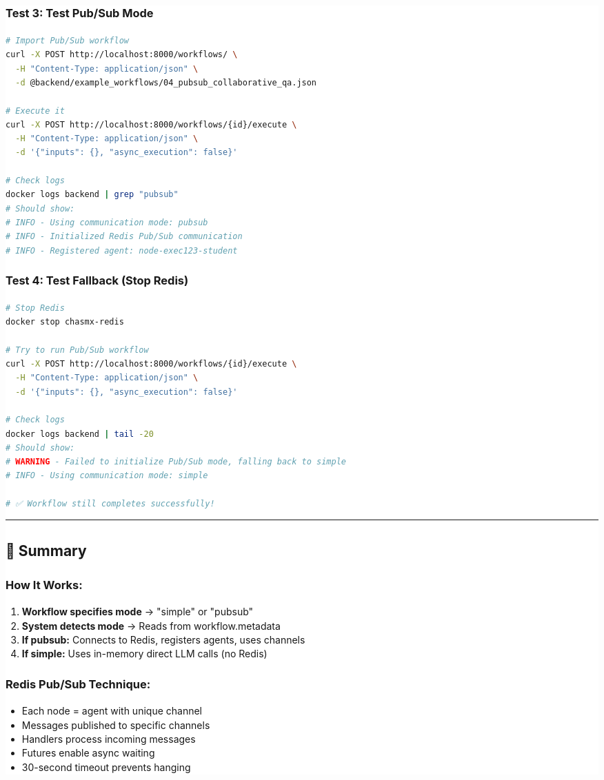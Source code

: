 ### Test 3: Test Pub/Sub Mode

```bash
# Import Pub/Sub workflow
curl -X POST http://localhost:8000/workflows/ \
  -H "Content-Type: application/json" \
  -d @backend/example_workflows/04_pubsub_collaborative_qa.json

# Execute it
curl -X POST http://localhost:8000/workflows/{id}/execute \
  -H "Content-Type: application/json" \
  -d '{"inputs": {}, "async_execution": false}'

# Check logs
docker logs backend | grep "pubsub"
# Should show:
# INFO - Using communication mode: pubsub
# INFO - Initialized Redis Pub/Sub communication
# INFO - Registered agent: node-exec123-student
```

### Test 4: Test Fallback (Stop Redis)

```bash
# Stop Redis
docker stop chasmx-redis

# Try to run Pub/Sub workflow
curl -X POST http://localhost:8000/workflows/{id}/execute \
  -H "Content-Type: application/json" \
  -d '{"inputs": {}, "async_execution": false}'

# Check logs
docker logs backend | tail -20
# Should show:
# WARNING - Failed to initialize Pub/Sub mode, falling back to simple
# INFO - Using communication mode: simple

# ✅ Workflow still completes successfully!
```

---

## 🎯 Summary

### How It Works:
1. **Workflow specifies mode** → "simple" or "pubsub"
2. **System detects mode** → Reads from workflow.metadata
3. **If pubsub:** Connects to Redis, registers agents, uses channels
4. **If simple:** Uses in-memory direct LLM calls (no Redis)

### Redis Pub/Sub Technique:
- Each node = agent with unique channel
- Messages published to specific channels
- Handlers process incoming messages
- Futures enable async waiting
- 30-second timeout prevents hanging
